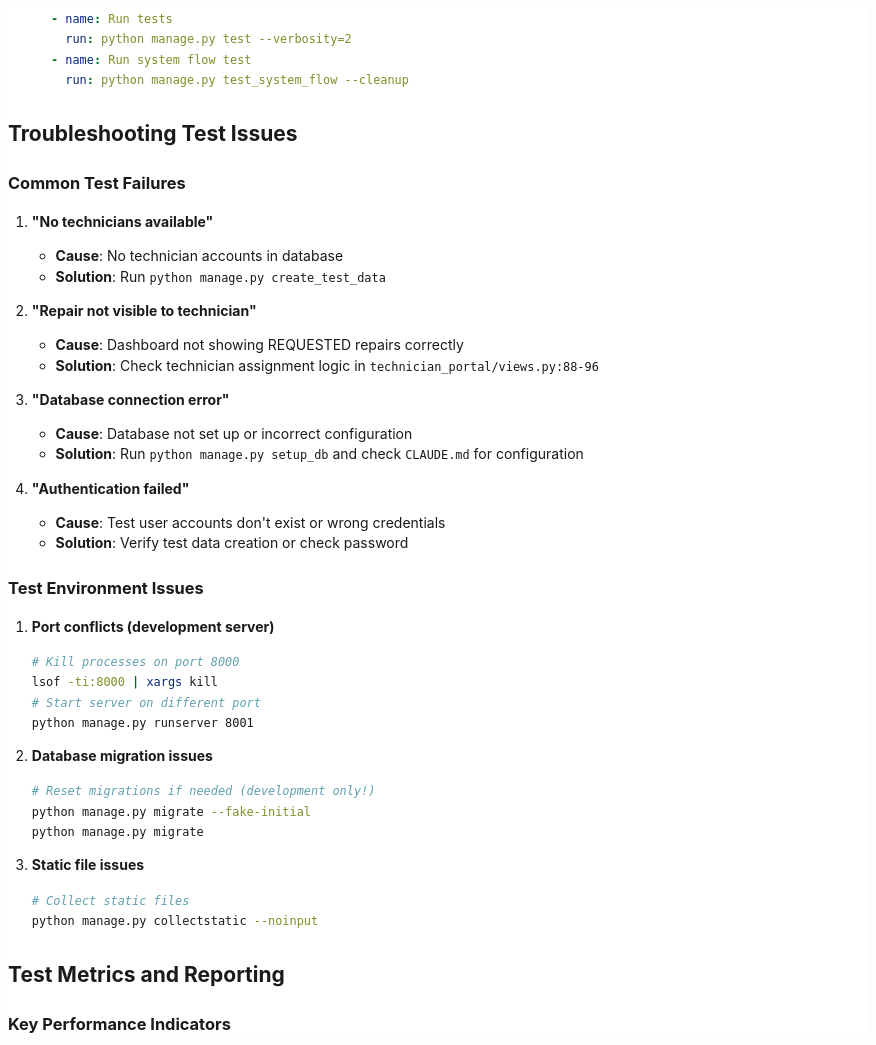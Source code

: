 ```yaml
      - name: Run tests
        run: python manage.py test --verbosity=2
      - name: Run system flow test
        run: python manage.py test_system_flow --cleanup
```

## Troubleshooting Test Issues

### Common Test Failures

1. **"No technicians available"**
   - **Cause**: No technician accounts in database
   - **Solution**: Run `python manage.py create_test_data`

2. **"Repair not visible to technician"**
   - **Cause**: Dashboard not showing REQUESTED repairs correctly
   - **Solution**: Check technician assignment logic in `technician_portal/views.py:88-96`

3. **"Database connection error"**
   - **Cause**: Database not set up or incorrect configuration
   - **Solution**: Run `python manage.py setup_db` and check `CLAUDE.md` for configuration

4. **"Authentication failed"**
   - **Cause**: Test user accounts don't exist or wrong credentials
   - **Solution**: Verify test data creation or check password

### Test Environment Issues

1. **Port conflicts (development server)**
   ```bash
   # Kill processes on port 8000
   lsof -ti:8000 | xargs kill
   # Start server on different port
   python manage.py runserver 8001
   ```

2. **Database migration issues**
   ```bash
   # Reset migrations if needed (development only!)
   python manage.py migrate --fake-initial
   python manage.py migrate
   ```

3. **Static file issues**
   ```bash
   # Collect static files
   python manage.py collectstatic --noinput
   ```

## Test Metrics and Reporting

### Key Performance Indicators
